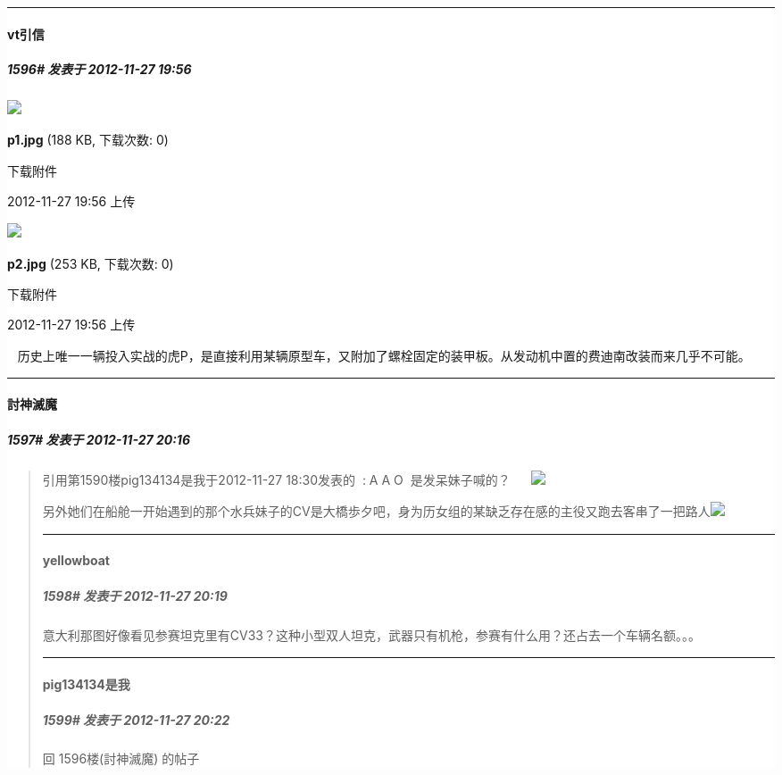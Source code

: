 
-----

####  vt引信  
##### 1596#       发表于 2012-11-27 19:56


<img src="https://img.saraba1st.com/forum/pw/Mon_1211/6_191266_b5a153672bfe4c4.jpg" referrerpolicy="no-referrer">


<strong>p1.jpg</strong> (188 KB, 下载次数: 0)

下载附件

2012-11-27 19:56 上传


<img src="https://img.saraba1st.com/forum/pw/Mon_1211/6_191266_06ce464fd0c838c.jpg" referrerpolicy="no-referrer">


<strong>p2.jpg</strong> (253 KB, 下载次数: 0)

下载附件

2012-11-27 19:56 上传


  
历史上唯一一辆投入实战的虎P，是直接利用某辆原型车，又附加了螺栓固定的装甲板。从发动机中置的费迪南改装而来几乎不可能。


-----

####  討神滅魔  
##### 1597#       发表于 2012-11-27 20:16


<blockquote>引用第1590楼pig134134是我于2012-11-27 18:30发表的  :
A A O  是发呆妹子喊的？      <img src="https://static.saraba1st.com/image/smiley/face/119.gif" referrerpolicy="no-referrer">

另外她们在船舱一开始遇到的那个水兵妹子的CV是大橋歩夕吧，身为历女组的某缺乏存在感的主役又跑去客串了一把路人<img src="https://static.saraba1st.com/image/smiley/face/34.gif" referrerpolicy="no-referrer">


-----

####  yellowboat  
##### 1598#       发表于 2012-11-27 20:19


意大利那图好像看见参赛坦克里有CV33？这种小型双人坦克，武器只有机枪，参赛有什么用？还占去一个车辆名额。。。


-----

####  pig134134是我  
##### 1599#       发表于 2012-11-27 20:22

回 1596楼(討神滅魔) 的帖子

